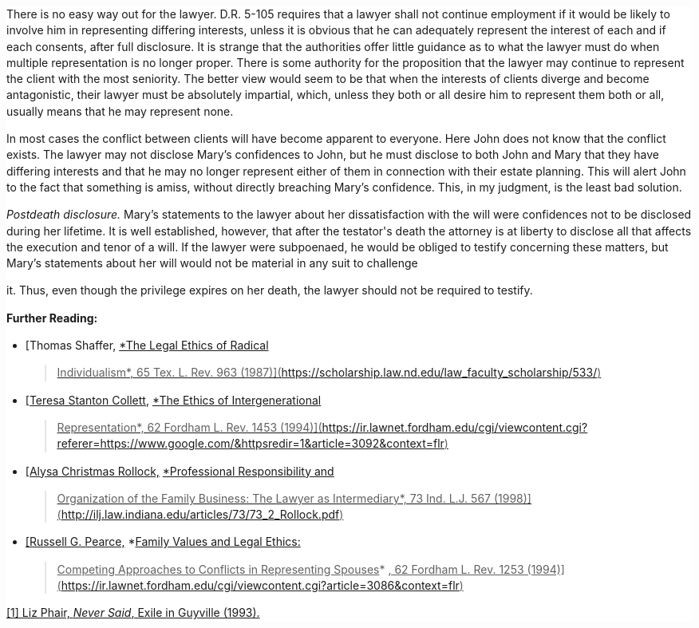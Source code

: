There is no easy way out for the lawyer. D.R. 5-105 requires that a
lawyer shall not continue employment if it would be likely to involve
him in representing differing interests, unless it is obvious that he
can adequately represent the interest of each and if each consents,
after full disclosure. It is strange that the authorities offer little
guidance as to what the lawyer must do when multiple representation is
no longer proper. There is some authority for the proposition that the
lawyer may continue to represent the client with the most seniority. The
better view would seem to be that when the interests of clients diverge
and become antagonistic, their lawyer must be absolutely impartial,
which, unless they both or all desire him to represent them both or all,
usually means that he may represent none.

In most cases the conflict between clients will have become apparent to
everyone. Here John does not know that the conflict exists. The lawyer
may not disclose Mary’s confidences to John, but he must disclose to
both John and Mary that they have differing interests and that he may no
longer represent either of them in connection with their estate
planning. This will alert John to the fact that something is amiss,
without directly breaching Mary’s confidence. This, in my judgment, is
the least bad solution.

*Postdeath disclosure.* Mary’s statements to the lawyer about her
dissatisfaction with the will were confidences not to be disclosed
during her lifetime. It is well established, however, that after the
testator's death the attorney is at liberty to disclose all that affects
the execution and tenor of a will. If the lawyer were subpoenaed, he
would be obliged to testify concerning these matters, but Mary’s
statements about her will would not be material in any suit to challenge

it. Thus, even though the privilege expires on her death, the lawyer
should not be required to testify.

**Further Reading:**

- [Thomas Shaffer,</u> <u>*The Legal Ethics of Radical
    > Individualism*, 65 Tex. L. Rev.
    > 963 (1987)](https://scholarship.law.nd.edu/law_faculty_scholarship/533/)

- [Teresa Stanton Collett,</u> <u>*The Ethics of Intergenerational
    > Representation*, 62 Fordham L. Rev.
    > 1453 (1994)](https://ir.lawnet.fordham.edu/cgi/viewcontent.cgi?referer=https://www.google.com/&httpsredir=1&article=3092&context=flr)

- [Alysa Christmas Rollock,</u> <u>*Professional Responsibility and
    > Organization of the Family Business: The Lawyer as Intermediary*,
    > 73 Ind. L.J.
    > 567 (1998)](http://ilj.law.indiana.edu/articles/73/73_2_Rollock.pdf)

- [Russell G. Pearce,</u> *<u>Family Values and Legal Ethics:
    > Competing Approaches to Conflicts in Representing Spouses</u>*
    > <u>, 62 Fordham L. Rev.
    > 1253 (1994)](https://ir.lawnet.fordham.edu/cgi/viewcontent.cgi?article=3086&context=flr)

[1] Liz Phair, *Never Said*, Exile in Guyville (1993).
